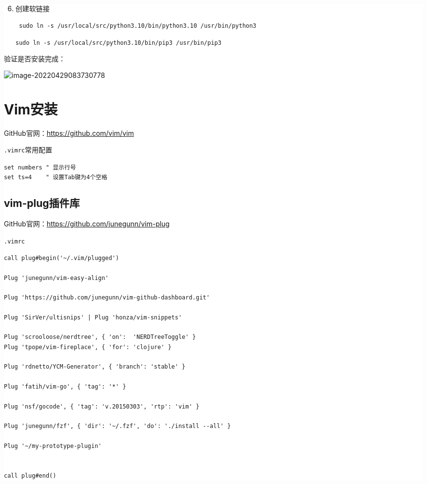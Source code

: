 6. 创建软链接

   ~~~shell
    sudo ln -s /usr/local/src/python3.10/bin/python3.10 /usr/bin/python3
   ~~~

      ~~~shell
    sudo ln -s /usr/local/src/python3.10/bin/pip3 /usr/bin/pip3
      ~~~

验证是否安装完成：

![image-20220429083730778](https://img-blog.csdnimg.cn/4891420d227246509757e0d2686295ef.png)



# Vim安装

GitHub官网：https://github.com/vim/vim

`.vimrc`常用配置

~~~shell
set numbers " 显示行号
set ts=4	" 设置Tab键为4个空格

~~~







## vim-plug插件库

GitHub官网：https://github.com/junegunn/vim-plug

`.vimrc`

~~~shell
call plug#begin('~/.vim/plugged')

Plug 'junegunn/vim-easy-align'

Plug 'https://github.com/junegunn/vim-github-dashboard.git'

Plug 'SirVer/ultisnips' | Plug 'honza/vim-snippets'

Plug 'scrooloose/nerdtree', { 'on':  'NERDTreeToggle' }
Plug 'tpope/vim-fireplace', { 'for': 'clojure' }

Plug 'rdnetto/YCM-Generator', { 'branch': 'stable' }

Plug 'fatih/vim-go', { 'tag': '*' }

Plug 'nsf/gocode', { 'tag': 'v.20150303', 'rtp': 'vim' }

Plug 'junegunn/fzf', { 'dir': '~/.fzf', 'do': './install --all' }

Plug '~/my-prototype-plugin'


call plug#end()
~~~
